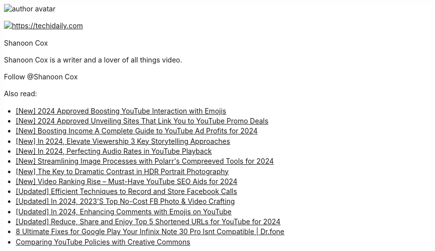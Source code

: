 ![author avatar](https://images.wondershare.com/filmora/article-images/shannon-cox.jpg)


<a href="https://aligracehair.sjv.io/c/5597632/2012415/19272" target="_top" id="2012415">
  <img src="//a.impactradius-go.com/display-ad/19272-2012415" border="0" alt="https://techidaily.com" width="300" height="90"/>
</a>
<img height="0" width="0" src="https://aligracehair.sjv.io/i/5597632/2012415/19272" style="position:absolute;visibility:hidden;" border="0" />


Shanoon Cox

Shanoon Cox is a writer and a lover of all things video.

Follow @Shanoon Cox

<ins class="adsbygoogle"
     style="display:block"
     data-ad-format="autorelaxed"
     data-ad-client="ca-pub-7571918770474297"
     data-ad-slot="1223367746"></ins>

<ins class="adsbygoogle"
     style="display:block"
     data-ad-client="ca-pub-7571918770474297"
     data-ad-slot="8358498916"
     data-ad-format="auto"
     data-full-width-responsive="true"></ins>

<span class="atpl-alsoreadstyle">Also read:</span>
<div><ul>
<li><a href="https://youtube-docs.techidaily.com/024-approved-boosting-youtube-interaction-with-emojis/"><u>[New] 2024 Approved Boosting YouTube Interaction with Emojis</u></a></li>
<li><a href="https://youtube-zero.techidaily.com/024-approved-unveiling-sites-that-link-you-to-youtube-promo-deals/"><u>[New] 2024 Approved Unveiling Sites That Link You to YouTube Promo Deals</u></a></li>
<li><a href="https://youtube-docs.techidaily.com/oosting-income-a-complete-guide-to-youtube-ad-profits-for-2024/"><u>[New] Boosting Income A Complete Guide to YouTube Ad Profits for 2024</u></a></li>
<li><a href="https://youtube-docs.techidaily.com/n-2024-elevate-viewership-3-key-storytelling-approaches/"><u>[New] In 2024, Elevate Viewership 3 Key Storytelling Approaches</u></a></li>
<li><a href="https://youtube-docs.techidaily.com/n-2024-perfecting-audio-rates-in-youtube-playback/"><u>[New] In 2024, Perfecting Audio Rates in YouTube Playback</u></a></li>
<li><a href="https://fox-hovers.techidaily.com/new-streamlining-image-processes-with-polarrs-compreeved-tools-for-2024/"><u>[New] Streamlining Image Processes with Polarr's Compreeved Tools for 2024</u></a></li>
<li><a href="https://fox-blue.techidaily.com/new-the-key-to-dramatic-contrast-in-hdr-portrait-photography/"><u>[New] The Key to Dramatic Contrast in HDR Portrait Photography</u></a></li>
<li><a href="https://youtube-docs.techidaily.com/ideo-ranking-rise-must-have-youtube-seo-aids-for-2024/"><u>[New] Video Ranking Rise – Must-Have YouTube SEO Aids for 2024</u></a></li>
<li><a href="https://screen-mirroring-recording.techidaily.com/updated-efficient-techniques-to-record-and-store-facebook-calls/"><u>[Updated] Efficient Techniques to Record and Store Facebook Calls</u></a></li>
<li><a href="https://facebook-videos.techidaily.com/updated-in-2024-2023s-top-no-cost-fb-photo-and-video-crafting/"><u>[Updated] In 2024, 2023'S Top No-Cost FB Photo & Video Crafting</u></a></li>
<li><a href="https://youtube-docs.techidaily.com/ed-in-2024-enhancing-comments-with-emojis-on-youtube/"><u>[Updated] In 2024, Enhancing Comments with Emojis on YouTube</u></a></li>
<li><a href="https://youtube-docs.techidaily.com/ed-reduce-share-and-enjoy-top-5-shortened-urls-for-youtube-for-2024/"><u>[Updated] Reduce, Share and Enjoy Top 5 Shortened URLs for YouTube for 2024</u></a></li>
<li><a href="https://howto.techidaily.com/8-ultimate-fixes-for-google-play-your-infinix-note-30-pro-isnt-compatible-drfone-by-drfone-fix-android-problems-fix-android-problems/"><u>8 Ultimate Fixes for Google Play Your Infinix Note 30 Pro Isnt Compatible | Dr.fone</u></a></li>
<li><a href="https://youtube-video-recordings.techidaily.com/comparing-youtube-policies-with-creative-commons/"><u>Comparing YouTube Policies with Creative Commons</u></a></li>